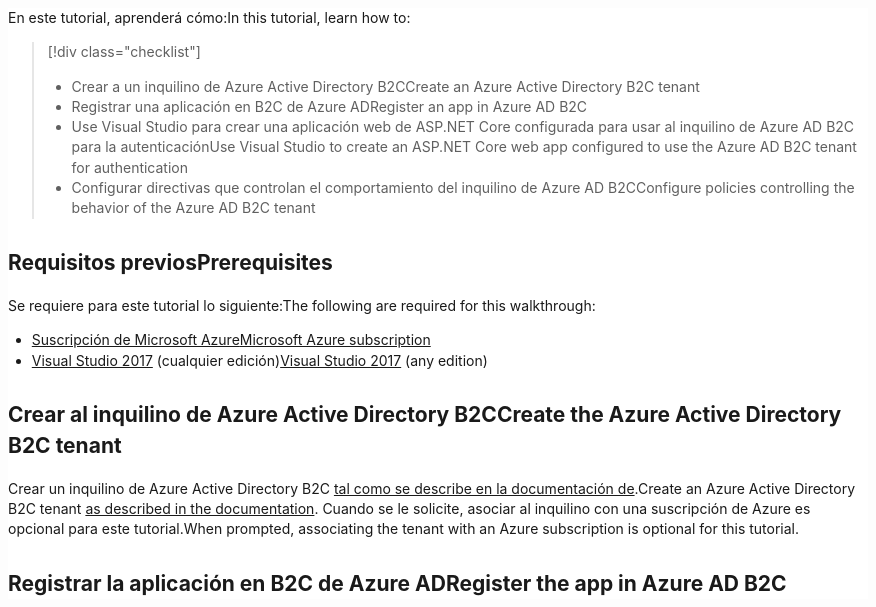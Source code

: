 <span data-ttu-id="3e756-112">En este tutorial, aprenderá cómo:</span><span class="sxs-lookup"><span data-stu-id="3e756-112">In this tutorial, learn how to:</span></span>

> [!div class="checklist"]
> * <span data-ttu-id="3e756-113">Crear a un inquilino de Azure Active Directory B2C</span><span class="sxs-lookup"><span data-stu-id="3e756-113">Create an Azure Active Directory B2C tenant</span></span>
> * <span data-ttu-id="3e756-114">Registrar una aplicación en B2C de Azure AD</span><span class="sxs-lookup"><span data-stu-id="3e756-114">Register an app in Azure AD B2C</span></span>
> * <span data-ttu-id="3e756-115">Use Visual Studio para crear una aplicación web de ASP.NET Core configurada para usar al inquilino de Azure AD B2C para la autenticación</span><span class="sxs-lookup"><span data-stu-id="3e756-115">Use Visual Studio to create an ASP.NET Core web app configured to use the Azure AD B2C tenant for authentication</span></span>
> * <span data-ttu-id="3e756-116">Configurar directivas que controlan el comportamiento del inquilino de Azure AD B2C</span><span class="sxs-lookup"><span data-stu-id="3e756-116">Configure policies controlling the behavior of the Azure AD B2C tenant</span></span>

## <a name="prerequisites"></a><span data-ttu-id="3e756-117">Requisitos previos</span><span class="sxs-lookup"><span data-stu-id="3e756-117">Prerequisites</span></span>

<span data-ttu-id="3e756-118">Se requiere para este tutorial lo siguiente:</span><span class="sxs-lookup"><span data-stu-id="3e756-118">The following are required for this walkthrough:</span></span>

* [<span data-ttu-id="3e756-119">Suscripción de Microsoft Azure</span><span class="sxs-lookup"><span data-stu-id="3e756-119">Microsoft Azure subscription</span></span>](https://azure.microsoft.com/free/?ref=microsoft.com&utm_source=microsoft.com&utm_medium=docs&utm_campaign=visualstudio)
* <span data-ttu-id="3e756-120">[Visual Studio 2017](https://aka.ms/vsdownload?utm_source=mscom&utm_campaign=msdocs) (cualquier edición)</span><span class="sxs-lookup"><span data-stu-id="3e756-120">[Visual Studio 2017](https://aka.ms/vsdownload?utm_source=mscom&utm_campaign=msdocs) (any edition)</span></span>

## <a name="create-the-azure-active-directory-b2c-tenant"></a><span data-ttu-id="3e756-121">Crear al inquilino de Azure Active Directory B2C</span><span class="sxs-lookup"><span data-stu-id="3e756-121">Create the Azure Active Directory B2C tenant</span></span>

<span data-ttu-id="3e756-122">Crear un inquilino de Azure Active Directory B2C [tal como se describe en la documentación de](/azure/active-directory-b2c/active-directory-b2c-get-started).</span><span class="sxs-lookup"><span data-stu-id="3e756-122">Create an Azure Active Directory B2C tenant [as described in the documentation](/azure/active-directory-b2c/active-directory-b2c-get-started).</span></span> <span data-ttu-id="3e756-123">Cuando se le solicite, asociar al inquilino con una suscripción de Azure es opcional para este tutorial.</span><span class="sxs-lookup"><span data-stu-id="3e756-123">When prompted, associating the tenant with an Azure subscription is optional for this tutorial.</span></span>

## <a name="register-the-app-in-azure-ad-b2c"></a><span data-ttu-id="3e756-124">Registrar la aplicación en B2C de Azure AD</span><span class="sxs-lookup"><span data-stu-id="3e756-124">Register the app in Azure AD B2C</span></span>
